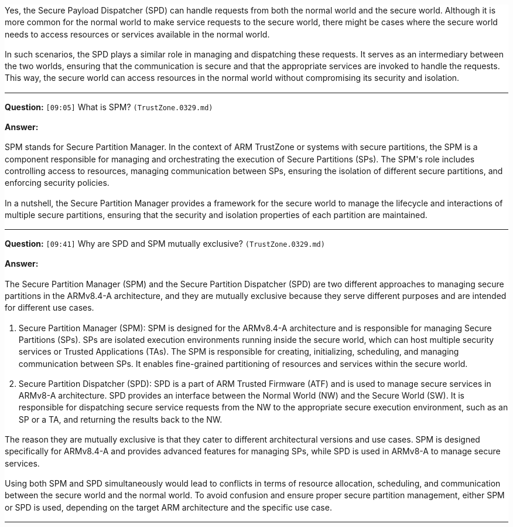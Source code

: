 Yes, the Secure Payload Dispatcher (SPD) can handle requests from both the normal world and the secure world. Although it is more common for the normal world to make service requests to the secure world, there might be cases where the secure world needs to access resources or services available in the normal world.

In such scenarios, the SPD plays a similar role in managing and dispatching these requests. It serves as an intermediary between the two worlds, ensuring that the communication is secure and that the appropriate services are invoked to handle the requests. This way, the secure world can access resources in the normal world without compromising its security and isolation.

---

**Question:** `[09:05]` What is SPM? `(TrustZone.0329.md)`

**Answer:**

SPM stands for Secure Partition Manager. In the context of ARM TrustZone or systems with secure partitions, the SPM is a component responsible for managing and orchestrating the execution of Secure Partitions (SPs). The SPM's role includes controlling access to resources, managing communication between SPs, ensuring the isolation of different secure partitions, and enforcing security policies.

In a nutshell, the Secure Partition Manager provides a framework for the secure world to manage the lifecycle and interactions of multiple secure partitions, ensuring that the security and isolation properties of each partition are maintained.

---

**Question:** `[09:41]` Why are SPD and SPM mutually exclusive? `(TrustZone.0329.md)`

**Answer:**

The Secure Partition Manager (SPM) and the Secure Partition Dispatcher (SPD) are two different approaches to managing secure partitions in the ARMv8.4-A architecture, and they are mutually exclusive because they serve different purposes and are intended for different use cases.

1. Secure Partition Manager (SPM): SPM is designed for the ARMv8.4-A architecture and is responsible for managing Secure Partitions (SPs). SPs are isolated execution environments running inside the secure world, which can host multiple security services or Trusted Applications (TAs). The SPM is responsible for creating, initializing, scheduling, and managing communication between SPs. It enables fine-grained partitioning of resources and services within the secure world.

2. Secure Partition Dispatcher (SPD): SPD is a part of ARM Trusted Firmware (ATF) and is used to manage secure services in ARMv8-A architecture. SPD provides an interface between the Normal World (NW) and the Secure World (SW). It is responsible for dispatching secure service requests from the NW to the appropriate secure execution environment, such as an SP or a TA, and returning the results back to the NW.

The reason they are mutually exclusive is that they cater to different architectural versions and use cases. SPM is designed specifically for ARMv8.4-A and provides advanced features for managing SPs, while SPD is used in ARMv8-A to manage secure services.

Using both SPM and SPD simultaneously would lead to conflicts in terms of resource allocation, scheduling, and communication between the secure world and the normal world. To avoid confusion and ensure proper secure partition management, either SPM or SPD is used, depending on the target ARM architecture and the specific use case.

---
